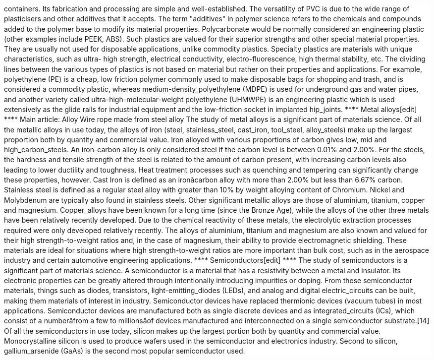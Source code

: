 containers. Its fabrication and processing are simple and well-established. The
versatility of PVC is due to the wide range of plasticisers and other additives
that it accepts. The term "additives" in polymer science refers to the
chemicals and compounds added to the polymer base to modify its material
properties.
Polycarbonate would be normally considered an engineering plastic (other
examples include PEEK, ABS). Such plastics are valued for their superior
strengths and other special material properties. They are usually not used for
disposable applications, unlike commodity plastics.
Specialty plastics are materials with unique characteristics, such as ultra-
high strength, electrical conductivity, electro-fluorescence, high thermal
stability, etc.
The dividing lines between the various types of plastics is not based on
material but rather on their properties and applications. For example,
polyethylene (PE) is a cheap, low friction polymer commonly used to make
disposable bags for shopping and trash, and is considered a commodity plastic,
whereas medium-density_polyethylene (MDPE) is used for underground gas and
water pipes, and another variety called ultra-high-molecular-weight
polyethylene (UHMWPE) is an engineering plastic which is used extensively as
the glide rails for industrial equipment and the low-friction socket in
implanted hip_joints.
**** Metal alloys[edit] ****
Main article: Alloy
Wire rope made from steel alloy
The study of metal alloys is a significant part of materials science. Of all
the metallic alloys in use today, the alloys of iron (steel, stainless_steel,
cast_iron, tool_steel, alloy_steels) make up the largest proportion both by
quantity and commercial value. Iron alloyed with various proportions of carbon
gives low, mid and high_carbon_steels. An iron-carbon alloy is only considered
steel if the carbon level is between 0.01% and 2.00%. For the steels, the
hardness and tensile strength of the steel is related to the amount of carbon
present, with increasing carbon levels also leading to lower ductility and
toughness. Heat treatment processes such as quenching and tempering can
significantly change these properties, however. Cast Iron is defined as an
ironâcarbon alloy with more than 2.00% but less than 6.67% carbon. Stainless
steel is defined as a regular steel alloy with greater than 10% by weight
alloying content of Chromium. Nickel and Molybdenum are typically also found in
stainless steels.
Other significant metallic alloys are those of aluminium, titanium, copper and
magnesium. Copper_alloys have been known for a long time (since the Bronze
Age), while the alloys of the other three metals have been relatively recently
developed. Due to the chemical reactivity of these metals, the electrolytic
extraction processes required were only developed relatively recently. The
alloys of aluminium, titanium and magnesium are also known and valued for their
high strength-to-weight ratios and, in the case of magnesium, their ability to
provide electromagnetic shielding. These materials are ideal for situations
where high strength-to-weight ratios are more important than bulk cost, such as
in the aerospace industry and certain automotive engineering applications.
**** Semiconductors[edit] ****
The study of semiconductors is a significant part of materials science. A
semiconductor is a material that has a resistivity between a metal and
insulator. Its electronic properties can be greatly altered through
intentionally introducing impurities or doping. From these semiconductor
materials, things such as diodes, transistors, light-emitting_diodes (LEDs),
and analog and digital electric_circuits can be built, making them materials of
interest in industry. Semiconductor devices have replaced thermionic devices
(vacuum tubes) in most applications. Semiconductor devices are manufactured
both as single discrete devices and as integrated_circuits (ICs), which consist
of a numberâfrom a few to millionsâof devices manufactured and
interconnected on a single semiconductor substrate.[14]
Of all the semiconductors in use today, silicon makes up the largest portion
both by quantity and commercial value. Monocrystalline silicon is used to
produce wafers used in the semiconductor and electronics industry. Second to
silicon, gallium_arsenide (GaAs) is the second most popular semiconductor used.